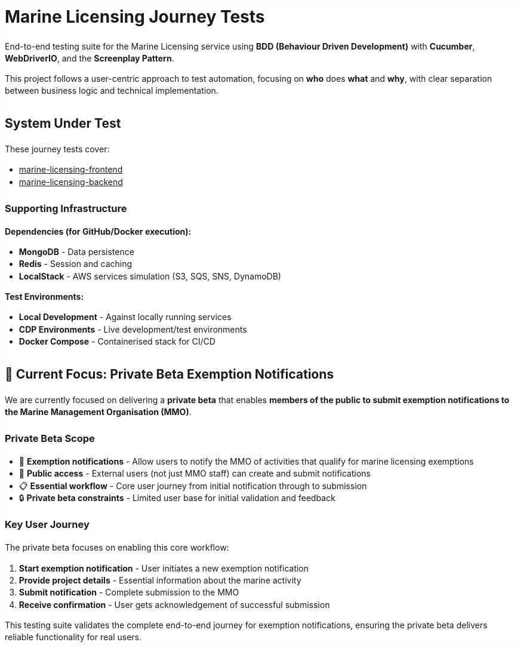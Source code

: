 # Marine Licensing Journey Tests

End-to-end testing suite for the Marine Licensing service using **BDD (Behaviour Driven Development)** with **Cucumber**, **WebDriverIO**, and the **Screenplay Pattern**.

This project follows a user-centric approach to test automation, focusing on **who** does **what** and **why**, with clear separation between business logic and technical implementation.

## System Under Test

These journey tests cover:

- [marine-licensing-frontend](https://github.com/DEFRA/marine-licensing-frontend)
- [marine-licensing-backend](https://github.com/DEFRA/marine-licensing-backend)

### **Supporting Infrastructure**

**Dependencies (for GitHub/Docker execution):**

- **MongoDB** - Data persistence
- **Redis** - Session and caching
- **LocalStack** - AWS services simulation (S3, SQS, SNS, DynamoDB)

**Test Environments:**

- **Local Development** - Against locally running services
- **CDP Environments** - Live development/test environments
- **Docker Compose** - Containerised stack for CI/CD

## 🎯 Current Focus: Private Beta Exemption Notifications

We are currently focused on delivering a **private beta** that enables **members of the public to submit exemption notifications to the Marine Management Organisation (MMO)**.

### **Private Beta Scope**

- 🌊 **Exemption notifications** - Allow users to notify the MMO of activities that qualify for marine licensing exemptions
- 👥 **Public access** - External users (not just MMO staff) can create and submit notifications
- 📋 **Essential workflow** - Core user journey from initial notification through to submission
- 🔒 **Private beta constraints** - Limited user base for initial validation and feedback

### **Key User Journey**

The private beta focuses on enabling this core workflow:

1. **Start exemption notification** - User initiates a new exemption notification
2. **Provide project details** - Essential information about the marine activity
3. **Submit notification** - Complete submission to the MMO
4. **Receive confirmation** - User gets acknowledgement of successful submission

This testing suite validates the complete end-to-end journey for exemption notifications, ensuring the private beta delivers reliable functionality for real users.
